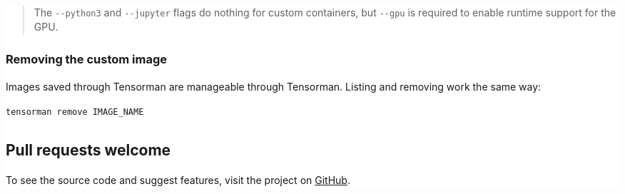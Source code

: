 > The `--python3` and `--jupyter` flags do nothing for custom containers, but `--gpu` is required to enable runtime support for the GPU.

### Removing the custom image

Images saved through Tensorman are manageable through Tensorman. Listing and removing work the same way:

```bash
tensorman remove IMAGE_NAME
```

## Pull requests welcome

To see the source code and suggest features, visit the project on [GitHub](https://github.com/pop-os/tensorman).
